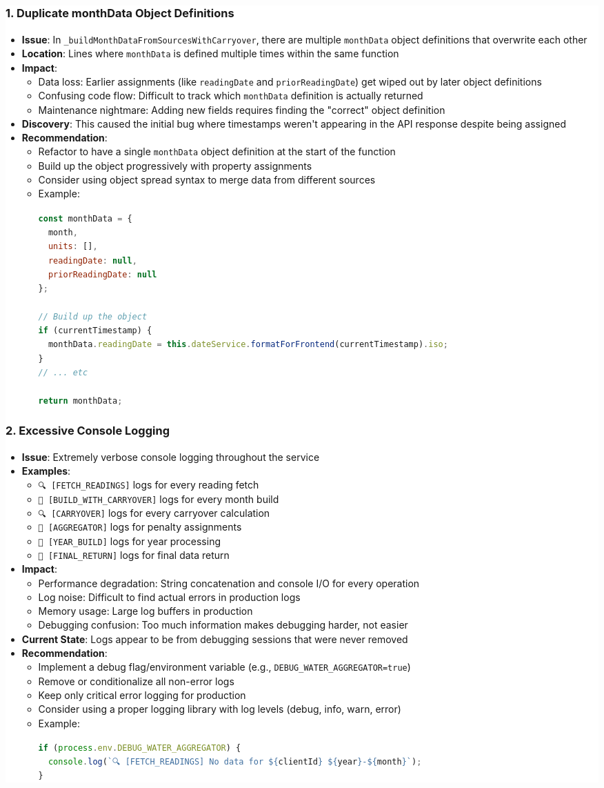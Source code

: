 ### 1. **Duplicate monthData Object Definitions**
   - **Issue**: In `_buildMonthDataFromSourcesWithCarryover`, there are multiple `monthData` object definitions that overwrite each other
   - **Location**: Lines where `monthData` is defined multiple times within the same function
   - **Impact**: 
     - Data loss: Earlier assignments (like `readingDate` and `priorReadingDate`) get wiped out by later object definitions
     - Confusing code flow: Difficult to track which `monthData` definition is actually returned
     - Maintenance nightmare: Adding new fields requires finding the "correct" object definition
   - **Discovery**: This caused the initial bug where timestamps weren't appearing in the API response despite being assigned
   - **Recommendation**: 
     - Refactor to have a single `monthData` object definition at the start of the function
     - Build up the object progressively with property assignments
     - Consider using object spread syntax to merge data from different sources
     - Example:
       ```javascript
       const monthData = {
         month,
         units: [],
         readingDate: null,
         priorReadingDate: null
       };
       
       // Build up the object
       if (currentTimestamp) {
         monthData.readingDate = this.dateService.formatForFrontend(currentTimestamp).iso;
       }
       // ... etc
       
       return monthData;
       ```

### 2. **Excessive Console Logging**
   - **Issue**: Extremely verbose console logging throughout the service
   - **Examples**:
     - `🔍 [FETCH_READINGS]` logs for every reading fetch
     - `🔧 [BUILD_WITH_CARRYOVER]` logs for every month build
     - `🔍 [CARRYOVER]` logs for every carryover calculation
     - `🐛 [AGGREGATOR]` logs for penalty assignments
     - `📅 [YEAR_BUILD]` logs for year processing
     - `🚀 [FINAL_RETURN]` logs for final data return
   - **Impact**:
     - Performance degradation: String concatenation and console I/O for every operation
     - Log noise: Difficult to find actual errors in production logs
     - Memory usage: Large log buffers in production
     - Debugging confusion: Too much information makes debugging harder, not easier
   - **Current State**: Logs appear to be from debugging sessions that were never removed
   - **Recommendation**:
     - Implement a debug flag/environment variable (e.g., `DEBUG_WATER_AGGREGATOR=true`)
     - Remove or conditionalize all non-error logs
     - Keep only critical error logging for production
     - Consider using a proper logging library with log levels (debug, info, warn, error)
     - Example:
       ```javascript
       if (process.env.DEBUG_WATER_AGGREGATOR) {
         console.log(`🔍 [FETCH_READINGS] No data for ${clientId} ${year}-${month}`);
       }
       ```
